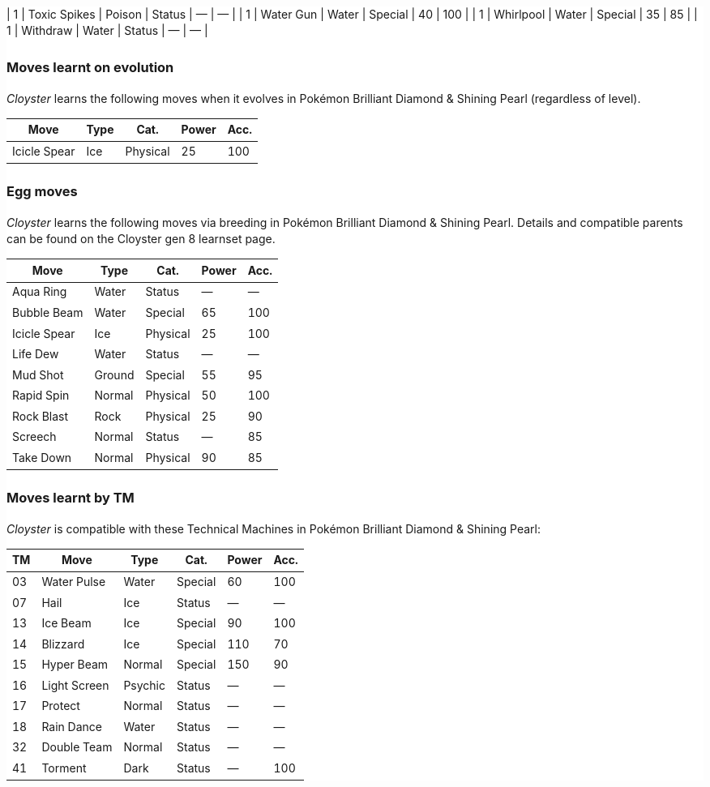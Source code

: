 | 1 | Toxic Spikes | Poison | Status | — | — |
| 1 | Water Gun | Water | Special | 40 | 100 |
| 1 | Whirlpool | Water | Special | 35 | 85 |
| 1 | Withdraw | Water | Status | — | — |

### Moves learnt on evolution

*Cloyster* learns the following moves when it evolves in Pokémon Brilliant Diamond & Shining Pearl (regardless of level).

| Move | Type | Cat. | Power | Acc. |
| --- | --- | --- | --- | --- |
| Icicle Spear | Ice | Physical | 25 | 100 |

### Egg moves

*Cloyster* learns the following moves via breeding in Pokémon Brilliant Diamond & Shining Pearl. Details and compatible parents can be found on the Cloyster gen 8 learnset page.

| Move | Type | Cat. | Power | Acc. |
| --- | --- | --- | --- | --- |
| Aqua Ring | Water | Status | — | — |
| Bubble Beam | Water | Special | 65 | 100 |
| Icicle Spear | Ice | Physical | 25 | 100 |
| Life Dew | Water | Status | — | — |
| Mud Shot | Ground | Special | 55 | 95 |
| Rapid Spin | Normal | Physical | 50 | 100 |
| Rock Blast | Rock | Physical | 25 | 90 |
| Screech | Normal | Status | — | 85 |
| Take Down | Normal | Physical | 90 | 85 |

### Moves learnt by TM

*Cloyster* is compatible with these Technical Machines in Pokémon Brilliant Diamond & Shining Pearl:

| TM | Move | Type | Cat. | Power | Acc. |
| --- | --- | --- | --- | --- | --- |
| 03 | Water Pulse | Water | Special | 60 | 100 |
| 07 | Hail | Ice | Status | — | — |
| 13 | Ice Beam | Ice | Special | 90 | 100 |
| 14 | Blizzard | Ice | Special | 110 | 70 |
| 15 | Hyper Beam | Normal | Special | 150 | 90 |
| 16 | Light Screen | Psychic | Status | — | — |
| 17 | Protect | Normal | Status | — | — |
| 18 | Rain Dance | Water | Status | — | — |
| 32 | Double Team | Normal | Status | — | — |
| 41 | Torment | Dark | Status | — | 100 |